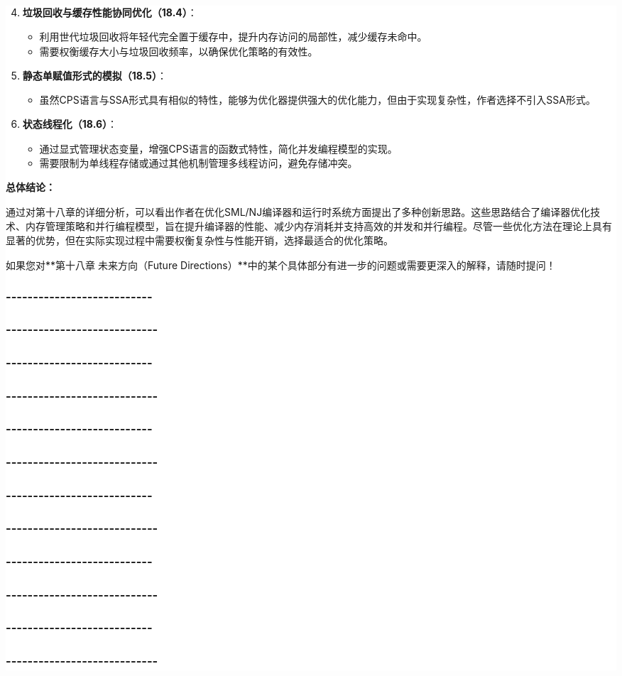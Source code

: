 4. **垃圾回收与缓存性能协同优化（18.4）**：
    - 利用世代垃圾回收将年轻代完全置于缓存中，提升内存访问的局部性，减少缓存未命中。
    - 需要权衡缓存大小与垃圾回收频率，以确保优化策略的有效性。

5. **静态单赋值形式的模拟（18.5）**：
    - 虽然CPS语言与SSA形式具有相似的特性，能够为优化器提供强大的优化能力，但由于实现复杂性，作者选择不引入SSA形式。

6. **状态线程化（18.6）**：
    - 通过显式管理状态变量，增强CPS语言的函数式特性，简化并发编程模型的实现。
    - 需要限制为单线程存储或通过其他机制管理多线程访问，避免存储冲突。

**总体结论：**

通过对第十八章的详细分析，可以看出作者在优化SML/NJ编译器和运行时系统方面提出了多种创新思路。这些思路结合了编译器优化技术、内存管理策略和并行编程模型，旨在提升编译器的性能、减少内存消耗并支持高效的并发和并行编程。尽管一些优化方法在理论上具有显著的优势，但在实际实现过程中需要权衡复杂性与性能开销，选择最适合的优化策略。

如果您对**第十八章 未来方向（Future Directions）**中的某个具体部分有进一步的问题或需要更深入的解释，请随时提问！

### ---------------------------



### ----------------------------



### ---------------------------



### ----------------------------



### ---------------------------



### ----------------------------



### ---------------------------



### ----------------------------



### ---------------------------



### ----------------------------



### ---------------------------



### ----------------------------